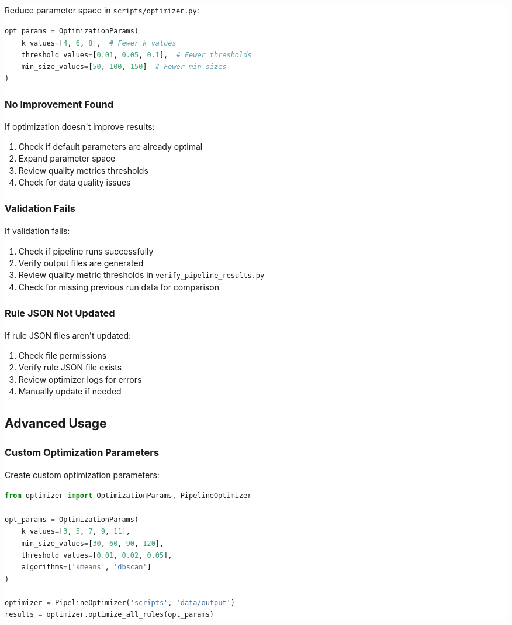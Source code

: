 Reduce parameter space in `scripts/optimizer.py`:

```python
opt_params = OptimizationParams(
    k_values=[4, 6, 8],  # Fewer k values
    threshold_values=[0.01, 0.05, 0.1],  # Fewer thresholds
    min_size_values=[50, 100, 150]  # Fewer min sizes
)
```

### No Improvement Found

If optimization doesn't improve results:
1. Check if default parameters are already optimal
2. Expand parameter space
3. Review quality metrics thresholds
4. Check for data quality issues

### Validation Fails

If validation fails:
1. Check if pipeline runs successfully
2. Verify output files are generated
3. Review quality metric thresholds in `verify_pipeline_results.py`
4. Check for missing previous run data for comparison

### Rule JSON Not Updated

If rule JSON files aren't updated:
1. Check file permissions
2. Verify rule JSON file exists
3. Review optimizer logs for errors
4. Manually update if needed

## Advanced Usage

### Custom Optimization Parameters

Create custom optimization parameters:

```python
from optimizer import OptimizationParams, PipelineOptimizer

opt_params = OptimizationParams(
    k_values=[3, 5, 7, 9, 11],
    min_size_values=[30, 60, 90, 120],
    threshold_values=[0.01, 0.02, 0.05],
    algorithms=['kmeans', 'dbscan']
)

optimizer = PipelineOptimizer('scripts', 'data/output')
results = optimizer.optimize_all_rules(opt_params)
```
